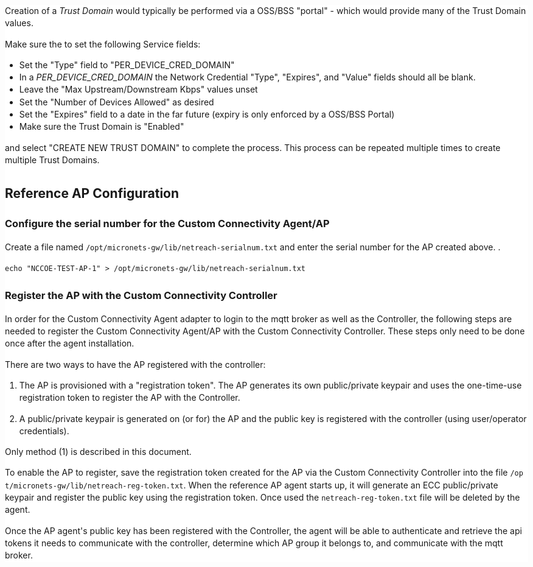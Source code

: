 Creation of a _Trust Domain_ would typically be performed via a OSS/BSS "portal" - which would provide many of the Trust Domain values.

Make sure the to set the following Service fields:

* Set the "Type" field to "PER_DEVICE_CRED_DOMAIN"
* In a _PER_DEVICE_CRED_DOMAIN_ the Network Credential "Type", "Expires", and "Value" fields should all be blank.
* Leave the "Max Upstream/Downstream Kbps" values unset
* Set the "Number of Devices Allowed" as desired
* Set the "Expires" field to a date in the far future (expiry is only enforced by a OSS/BSS Portal)
* Make sure the Trust Domain is "Enabled"

and select "CREATE NEW TRUST DOMAIN" to complete the process. 
This process can be repeated multiple times to create multiple Trust Domains.

## Reference AP Configuration

### Configure the serial number for the Custom Connectivity Agent/AP

Create a file named `/opt/micronets-gw/lib/netreach-serialnum.txt` and enter the serial number for the AP created above. .

```
echo "NCCOE-TEST-AP-1" > /opt/micronets-gw/lib/netreach-serialnum.txt
```

### Register the AP with the Custom Connectivity Controller

In order for the Custom Connectivity Agent adapter to login to the mqtt broker as well as the Controller, the following steps are needed to register the Custom Connectivity Agent/AP with the Custom Connectivity Controller. 
These steps only need to be done once after the agent installation.

There are two ways to have the AP registered with the controller:

1. The AP is provisioned with a "registration token". 
The AP generates its own public/private keypair and uses the one-time-use registration token to register the AP with the Controller.

2. A public/private keypair is generated on (or for) the AP and the public key is registered with the controller (using user/operator credentials).

Only method (1) is described in this document.

To enable the AP to register, save the registration token created for the AP via the Custom Connectivity Controller into the file `/opt/micronets-gw/lib/netreach-reg-token.txt`.
When the reference AP agent starts up, it will generate an ECC public/private keypair and register the public key using the registration token.
Once used the `netreach-reg-token.txt` file will be deleted by the agent.

Once the AP agent's public key has been registered with the Controller, the agent will be able to authenticate and retrieve the api tokens it needs to communicate with the controller, determine which AP group it belongs to, and communicate with the mqtt broker.
